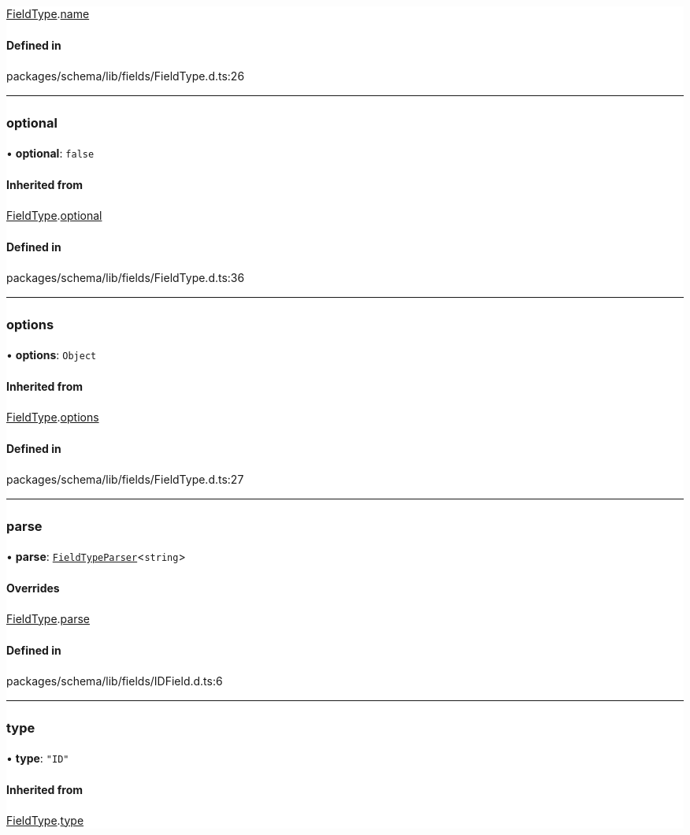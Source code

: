 [FieldType](Solarwind.FieldType.md).[name](Solarwind.FieldType.md#name)

#### Defined in

packages/schema/lib/fields/FieldType.d.ts:26

___

### optional

• **optional**: ``false``

#### Inherited from

[FieldType](Solarwind.FieldType.md).[optional](Solarwind.FieldType.md#optional)

#### Defined in

packages/schema/lib/fields/FieldType.d.ts:36

___

### options

• **options**: `Object`

#### Inherited from

[FieldType](Solarwind.FieldType.md).[options](Solarwind.FieldType.md#options)

#### Defined in

packages/schema/lib/fields/FieldType.d.ts:27

___

### parse

• **parse**: [`FieldTypeParser`](../modules/Solarwind.md#fieldtypeparser)<`string`\>

#### Overrides

[FieldType](Solarwind.FieldType.md).[parse](Solarwind.FieldType.md#parse)

#### Defined in

packages/schema/lib/fields/IDField.d.ts:6

___

### type

• **type**: ``"ID"``

#### Inherited from

[FieldType](Solarwind.FieldType.md).[type](Solarwind.FieldType.md#type)
